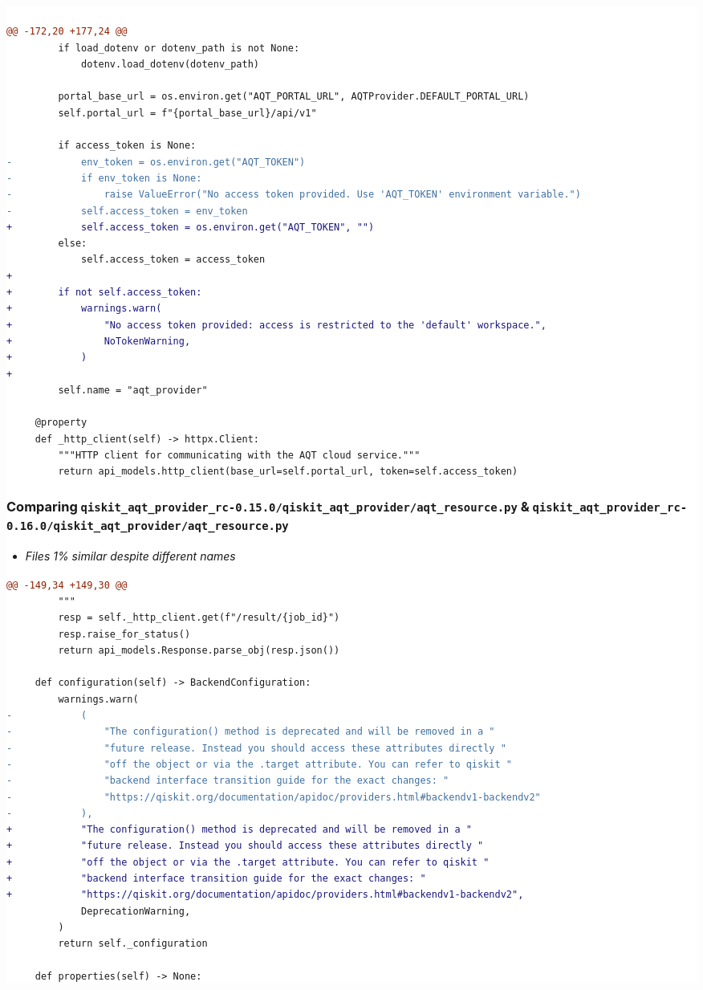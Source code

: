 ```diff
 
@@ -172,20 +177,24 @@
         if load_dotenv or dotenv_path is not None:
             dotenv.load_dotenv(dotenv_path)
 
         portal_base_url = os.environ.get("AQT_PORTAL_URL", AQTProvider.DEFAULT_PORTAL_URL)
         self.portal_url = f"{portal_base_url}/api/v1"
 
         if access_token is None:
-            env_token = os.environ.get("AQT_TOKEN")
-            if env_token is None:
-                raise ValueError("No access token provided. Use 'AQT_TOKEN' environment variable.")
-            self.access_token = env_token
+            self.access_token = os.environ.get("AQT_TOKEN", "")
         else:
             self.access_token = access_token
+
+        if not self.access_token:
+            warnings.warn(
+                "No access token provided: access is restricted to the 'default' workspace.",
+                NoTokenWarning,
+            )
+
         self.name = "aqt_provider"
 
     @property
     def _http_client(self) -> httpx.Client:
         """HTTP client for communicating with the AQT cloud service."""
         return api_models.http_client(base_url=self.portal_url, token=self.access_token)
```

### Comparing `qiskit_aqt_provider_rc-0.15.0/qiskit_aqt_provider/aqt_resource.py` & `qiskit_aqt_provider_rc-0.16.0/qiskit_aqt_provider/aqt_resource.py`

 * *Files 1% similar despite different names*

```diff
@@ -149,34 +149,30 @@
         """
         resp = self._http_client.get(f"/result/{job_id}")
         resp.raise_for_status()
         return api_models.Response.parse_obj(resp.json())
 
     def configuration(self) -> BackendConfiguration:
         warnings.warn(
-            (
-                "The configuration() method is deprecated and will be removed in a "
-                "future release. Instead you should access these attributes directly "
-                "off the object or via the .target attribute. You can refer to qiskit "
-                "backend interface transition guide for the exact changes: "
-                "https://qiskit.org/documentation/apidoc/providers.html#backendv1-backendv2"
-            ),
+            "The configuration() method is deprecated and will be removed in a "
+            "future release. Instead you should access these attributes directly "
+            "off the object or via the .target attribute. You can refer to qiskit "
+            "backend interface transition guide for the exact changes: "
+            "https://qiskit.org/documentation/apidoc/providers.html#backendv1-backendv2",
             DeprecationWarning,
         )
         return self._configuration
 
     def properties(self) -> None:
```